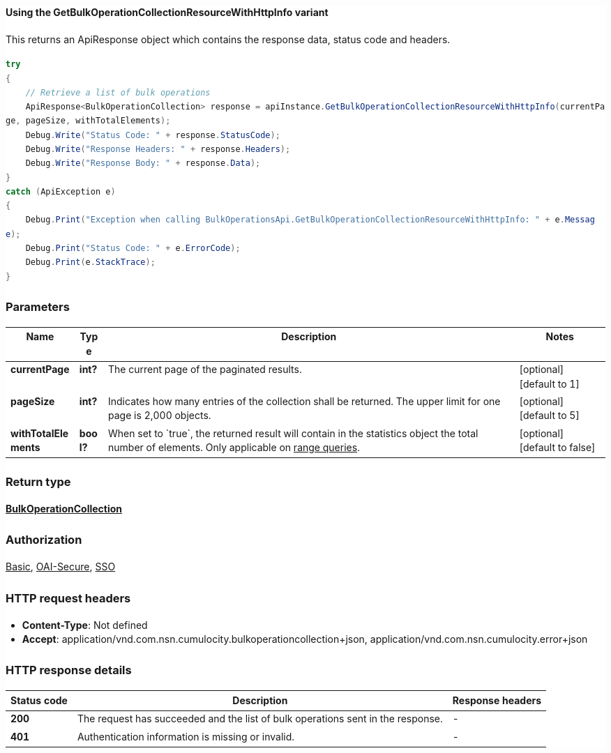 ```csharp
```

#### Using the GetBulkOperationCollectionResourceWithHttpInfo variant
This returns an ApiResponse object which contains the response data, status code and headers.

```csharp
try
{
    // Retrieve a list of bulk operations
    ApiResponse<BulkOperationCollection> response = apiInstance.GetBulkOperationCollectionResourceWithHttpInfo(currentPage, pageSize, withTotalElements);
    Debug.Write("Status Code: " + response.StatusCode);
    Debug.Write("Response Headers: " + response.Headers);
    Debug.Write("Response Body: " + response.Data);
}
catch (ApiException e)
{
    Debug.Print("Exception when calling BulkOperationsApi.GetBulkOperationCollectionResourceWithHttpInfo: " + e.Message);
    Debug.Print("Status Code: " + e.ErrorCode);
    Debug.Print(e.StackTrace);
}
```

### Parameters

| Name | Type | Description | Notes |
|------|------|-------------|-------|
| **currentPage** | **int?** | The current page of the paginated results. | [optional] [default to 1] |
| **pageSize** | **int?** | Indicates how many entries of the collection shall be returned. The upper limit for one page is 2,000 objects. | [optional] [default to 5] |
| **withTotalElements** | **bool?** | When set to &#x60;true&#x60;, the returned result will contain in the statistics object the total number of elements. Only applicable on [range queries](https://en.wikipedia.org/wiki/Range_query_(database)). | [optional] [default to false] |

### Return type

[**BulkOperationCollection**](BulkOperationCollection.md)

### Authorization

[Basic](../README.md#Basic), [OAI-Secure](../README.md#OAI-Secure), [SSO](../README.md#SSO)

### HTTP request headers

 - **Content-Type**: Not defined
 - **Accept**: application/vnd.com.nsn.cumulocity.bulkoperationcollection+json, application/vnd.com.nsn.cumulocity.error+json


### HTTP response details
| Status code | Description | Response headers |
|-------------|-------------|------------------|
| **200** | The request has succeeded and the list of bulk operations sent in the response. |  -  |
| **401** | Authentication information is missing or invalid. |  -  |
